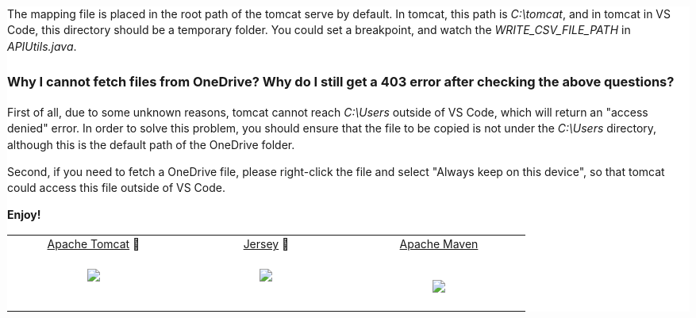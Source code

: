 The mapping file is placed in the root path of the tomcat serve by default. In tomcat, this path is *C:\tomcat*, and in tomcat in VS Code, this directory should be a temporary folder. You could set a breakpoint, and watch the *WRITE_CSV_FILE_PATH* in *APIUtils.java*.


### Why I cannot fetch files from OneDrive? Why do I still get a 403 error after checking the above questions?
First of all, due to some unknown reasons, tomcat cannot reach *C:\Users* outside of VS Code, which will return an "access denied" error. In order to solve this problem, you should ensure that the file to be copied is not under the *C:\Users* directory, although this is the default path of the OneDrive folder.

Second, if you need to fetch a OneDrive file, please right-click the file and select "Always keep on this device", so that tomcat could access this file outside of VS Code.

**Enjoy!**





<table>
<tr valign="middle">
<td width="20%" align="center" colspan="2">
  <a href="https://tomcat.apache.org/">Apache Tomcat</a> 🥇<br><br>
  <a href="https://tomcat.apache.org/"><img src="https://tomcat.apache.org/res/images/tomcat.png" width="128"></a>
</td>
<td width="20%" align="center" colspan="2">
  <a href="https://eclipse-ee4j.github.io/jersey/">Jersey</a> 🥇<br><br>
  <a href="https://eclipse-ee4j.github.io/jersey/"><img src="https://pbs.twimg.com/profile_images/628552740399095808/E6ajYzZW.png" width="128"></a>
</td>
<td width="20%" align="center" colspan="2">
  <a href="https://maven.apache.org/index.html">Apache Maven</a><br><br>
  
  <a href="https://maven.apache.org/index.html"><img src="https://maven.apache.org/images/maven-logo-black-on-white.png" width="128"></a>
</td>
</tr>
</table>




[version-badge]: https://img.shields.io/badge/Version-3.1-blue

[author-badge]: https://img.shields.io/badge/Author-Team%20Mushroom-green

[Jersey]: https://eclipse-ee4j.github.io/jersey/

[Maven]: https://maven.apache.org/index.html

[Tomcat]: https://tomcat.apache.org/

[Tomcat for Java]: https://marketplace.visualstudio.com/items?itemName=adashen.vscode-tomcat

[SonarLint]: https://marketplace.visualstudio.com/items?itemName=SonarSource.sonarlint-vscode

[Java Extension Pack]: https://marketplace.visualstudio.com/items?itemName=vscjava.vscode-java-pack

[Postman]: https://www.postman.com/